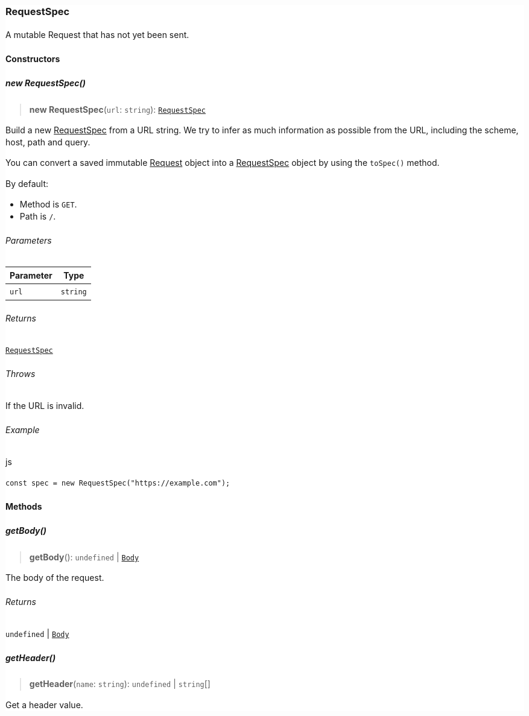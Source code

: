 ### RequestSpec [​](#requestspec)

A mutable Request that has not yet been sent.

#### Constructors [​](#constructors-1)

##### new RequestSpec() [​](#new-requestspec)

> **new RequestSpec**(`url`: `string`): [`RequestSpec`](./#requestspec)

Build a new [RequestSpec](./#requestspec) from a URL string. We try to infer as much information as possible from the URL, including the scheme, host, path and query.

You can convert a saved immutable [Request](./#request-1) object into a [RequestSpec](./#requestspec) object by using the `toSpec()` method.

By default:

* Method is `GET`.
* Path is `/`.

###### Parameters [​](#parameters-6)

| Parameter | Type |
| --- | --- |
| `url` | `string` |

###### Returns [​](#returns-14)

[`RequestSpec`](./#requestspec)

###### Throws [​](#throws-2)

If the URL is invalid.

###### Example [​](#example-5)

js
```
const spec = new RequestSpec("https://example.com");
```
#### Methods [​](#methods-1)

##### getBody() [​](#getbody)

> **getBody**(): `undefined` | [`Body`](./#body)

The body of the request.

###### Returns [​](#returns-15)

`undefined` | [`Body`](./#body)

##### getHeader() [​](#getheader)

> **getHeader**(`name`: `string`): `undefined` | `string`[]

Get a header value.
